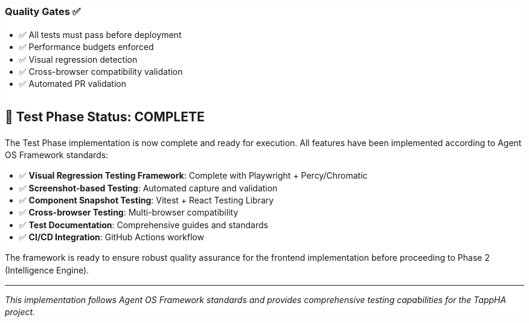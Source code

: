 ### Quality Gates ✅
- ✅ All tests must pass before deployment
- ✅ Performance budgets enforced
- ✅ Visual regression detection
- ✅ Cross-browser compatibility validation
- ✅ Automated PR validation

## 🎉 **Test Phase Status: COMPLETE**

The Test Phase implementation is now complete and ready for execution. All features have been implemented according to Agent OS Framework standards:

- ✅ **Visual Regression Testing Framework**: Complete with Playwright + Percy/Chromatic
- ✅ **Screenshot-based Testing**: Automated capture and validation
- ✅ **Component Snapshot Testing**: Vitest + React Testing Library
- ✅ **Cross-browser Testing**: Multi-browser compatibility
- ✅ **Test Documentation**: Comprehensive guides and standards
- ✅ **CI/CD Integration**: GitHub Actions workflow

The framework is ready to ensure robust quality assurance for the frontend implementation before proceeding to Phase 2 (Intelligence Engine).

---

*This implementation follows Agent OS Framework standards and provides comprehensive testing capabilities for the TappHA project.* 